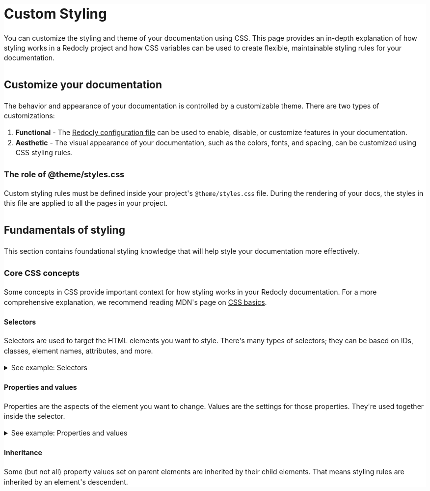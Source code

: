 # Custom Styling

You can customize the styling and theme of your documentation using CSS.
This page provides an in-depth explanation of how styling works in a Redocly project and how CSS variables can be used to create flexible, maintainable styling rules for your documentation.

## Customize your documentation

The behavior and appearance of your documentation is controlled by a customizable theme. There are two types of customizations:

1. **Functional** - The [Redocly configuration file](../config/index.md) can be used to enable, disable, or customize features in your documentation.
2. **Aesthetic** - The visual appearance of your documentation, such as the colors, fonts, and spacing, can be customized using CSS styling rules.

### The role of @theme/styles.css

Custom styling rules must be defined inside your project's `@theme/styles.css` file.
During the rendering of your docs, the styles in this file are applied to all the pages in your project.

## Fundamentals of styling

This section contains foundational styling knowledge that will help style your documentation more effectively.

### Core CSS concepts

Some concepts in CSS provide important context for how styling works in your Redocly documentation.
For a more comprehensive explanation, we recommend reading MDN's page on [CSS basics](https://developer.mozilla.org/en-US/docs/Learn/Getting_started_with_the_web/CSS_basics).

#### Selectors

Selectors are used to target the HTML elements you want to style.
There's many types of selectors; they can be based on IDs, classes, element names, attributes, and more.

<details><summary>See example: Selectors</summary></details>

#### Properties and values

Properties are the aspects of the element you want to change.
Values are the settings for those properties.
They're used together inside the selector.

<details><summary>See example: Properties and values</summary></details>

#### Inheritance

Some (but not all) property values set on parent elements are inherited by their child elements.
That means styling rules are inherited by an element's descendent.
